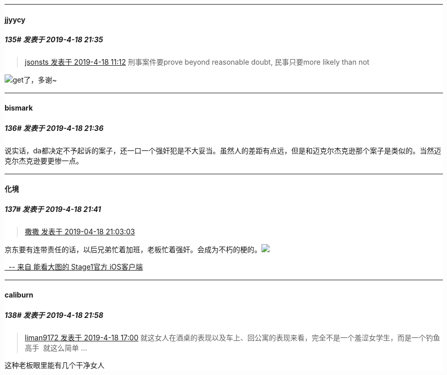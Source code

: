 
*****

####  jjyycy  
##### 135#       发表于 2019-4-18 21:35



<blockquote><a href="httphttps://bbs.saraba1st.com/2b/forum.php?mod=redirect&amp;goto=findpost&amp;pid=43350577&amp;ptid=1825132" target="_blank">jsonsts 发表于 2019-4-18 11:12</a>
 刑事案件要prove beyond reasonable doubt, 民事只要more likely than not</blockquote>
<img src="https://static.saraba1st.com/image/smiley/face2017/009.gif" referrerpolicy="no-referrer">get了，多谢~







*****

####  bismark  
##### 136#       发表于 2019-4-18 21:36




说实话，da都决定不予起诉的案子，还一口一个强奸犯是不大妥当。虽然人的差距有点远，但是和迈克尔杰克逊那个案子是类似的。当然迈克尔杰克逊要更惨一点。







*****

####  化境  
##### 137#       发表于 2019-4-18 21:41



<blockquote><a href="httphttps://bbs.saraba1st.com/2b/forum.php?mod=redirect&amp;goto=findpost&amp;pid=43359179&amp;ptid=1825132" target="_blank">撒撒 发表于 2019-04-18 21:03:03</a></blockquote>京东要有连带责任的话，以后兄弟忙着加班，老板忙着强奸。会成为不朽的梗的。<img src="https://static.saraba1st.com/image/smiley/face2017/067.png" referrerpolicy="no-referrer">

[  -- 来自 能看大图的 Stage1官方 iOS客户端](https://itunes.apple.com/fi/app/saraba1st/id1221237470?mt=8)







*****

####  caliburn  
##### 138#       发表于 2019-4-18 21:58



<blockquote><a href="httphttps://bbs.saraba1st.com/2b/forum.php?mod=redirect&amp;goto=findpost&amp;pid=43355883&amp;ptid=1825132" target="_blank">liman9172 发表于 2019-4-18 17:00</a>
 就这女人在酒桌的表现以及车上、回公寓的表现来看，完全不是一个羞涩女学生，而是一个钓鱼高手  就这么简单 ...</blockquote>
这种老板眼里能有几个干净女人

